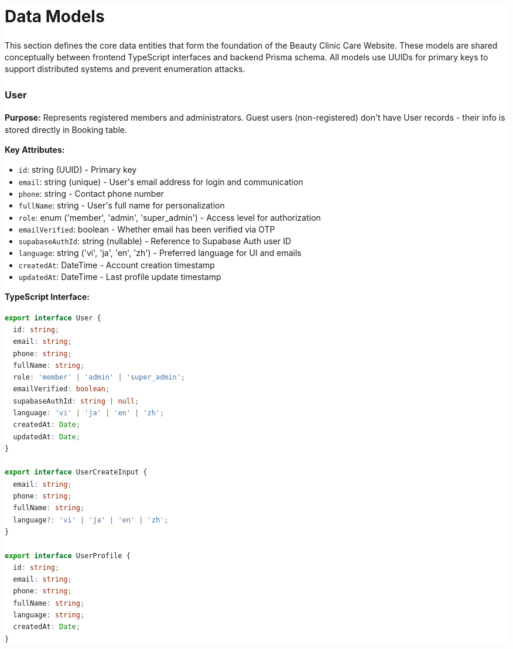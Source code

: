 # Data Models

This section defines the core data entities that form the foundation of the Beauty Clinic Care Website. These models are shared conceptually between frontend TypeScript interfaces and backend Prisma schema. All models use UUIDs for primary keys to support distributed systems and prevent enumeration attacks.

### User

**Purpose:** Represents registered members and administrators. Guest users (non-registered) don't have User records - their info is stored directly in Booking table.

**Key Attributes:**
- `id`: string (UUID) - Primary key
- `email`: string (unique) - User's email address for login and communication
- `phone`: string - Contact phone number
- `fullName`: string - User's full name for personalization
- `role`: enum ('member', 'admin', 'super_admin') - Access level for authorization
- `emailVerified`: boolean - Whether email has been verified via OTP
- `supabaseAuthId`: string (nullable) - Reference to Supabase Auth user ID
- `language`: string ('vi', 'ja', 'en', 'zh') - Preferred language for UI and emails
- `createdAt`: DateTime - Account creation timestamp
- `updatedAt`: DateTime - Last profile update timestamp

**TypeScript Interface:**

```typescript
export interface User {
  id: string;
  email: string;
  phone: string;
  fullName: string;
  role: 'member' | 'admin' | 'super_admin';
  emailVerified: boolean;
  supabaseAuthId: string | null;
  language: 'vi' | 'ja' | 'en' | 'zh';
  createdAt: Date;
  updatedAt: Date;
}

export interface UserCreateInput {
  email: string;
  phone: string;
  fullName: string;
  language?: 'vi' | 'ja' | 'en' | 'zh';
}

export interface UserProfile {
  id: string;
  email: string;
  phone: string;
  fullName: string;
  language: string;
  createdAt: Date;
}
```
